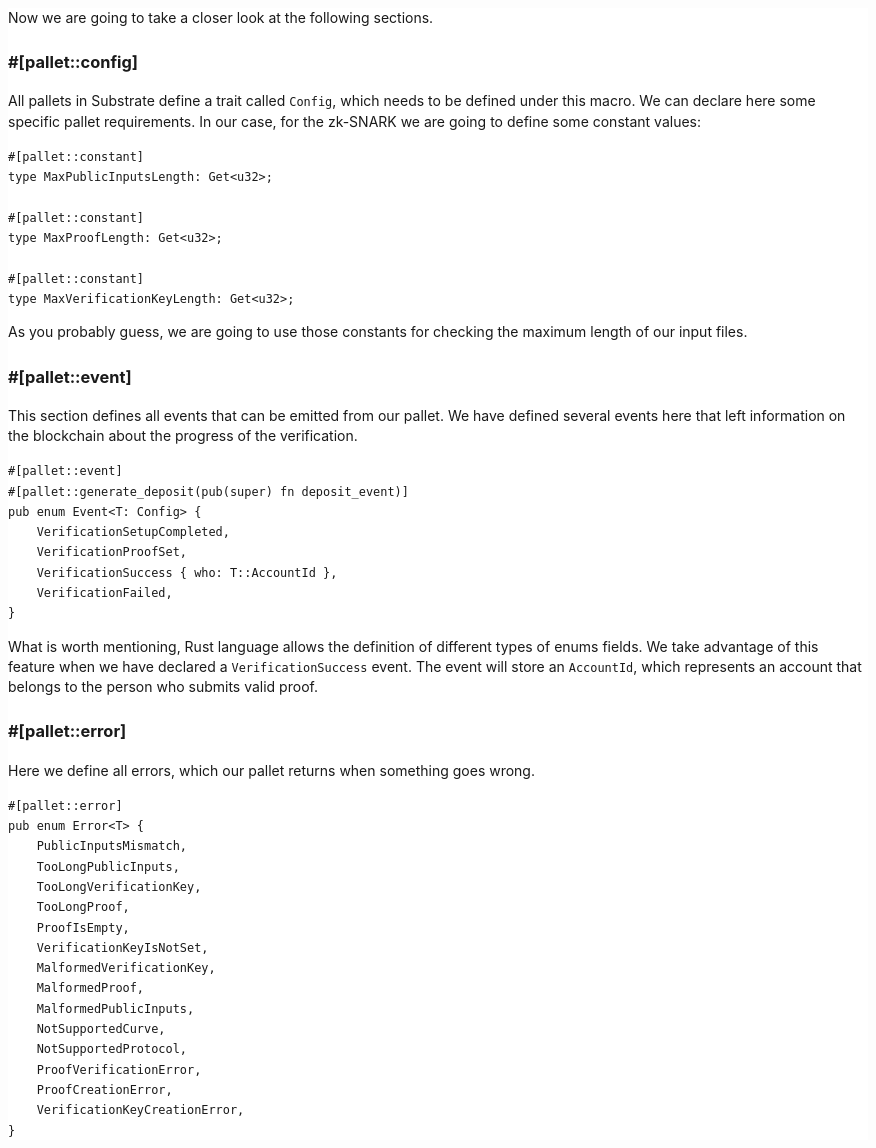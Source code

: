 Now we are going to take a closer look at the following sections.

### #[pallet::config]
All pallets in Substrate define a trait called `Config`, which needs to be defined under this macro. We can declare here some specific pallet requirements. In our case, for the zk-SNARK we are going to define some constant values:
```
#[pallet::constant]
type MaxPublicInputsLength: Get<u32>;

#[pallet::constant]
type MaxProofLength: Get<u32>;

#[pallet::constant]
type MaxVerificationKeyLength: Get<u32>;
```
As you probably guess, we are going to use those constants for checking the maximum length of our input files.

### #[pallet::event]
This section defines all events that can be emitted from our pallet. We have defined several events here that left information on the blockchain about the progress of the verification. 

```
#[pallet::event]
#[pallet::generate_deposit(pub(super) fn deposit_event)]
pub enum Event<T: Config> {
    VerificationSetupCompleted,
    VerificationProofSet,
    VerificationSuccess { who: T::AccountId },
    VerificationFailed,
}
```
What is worth mentioning, Rust language allows the definition of different types of enums fields. We take advantage of this feature when we have declared a `VerificationSuccess` event. The event will store an `AccountId`, which represents an account that belongs to the person who submits valid proof.

### #[pallet::error]
Here we define all errors, which our pallet returns when something goes wrong.
```
#[pallet::error]
pub enum Error<T> {
    PublicInputsMismatch,
    TooLongPublicInputs,
    TooLongVerificationKey,
    TooLongProof,
    ProofIsEmpty,
    VerificationKeyIsNotSet,
    MalformedVerificationKey,
    MalformedProof,
    MalformedPublicInputs,
    NotSupportedCurve,
    NotSupportedProtocol,
    ProofVerificationError,
    ProofCreationError,
    VerificationKeyCreationError,
}
```

